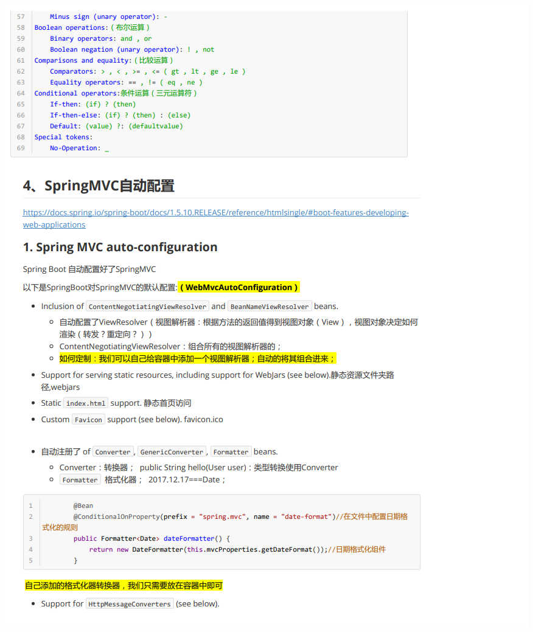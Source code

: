    ![image-20211112222430820](images/springboot/image-20211112222430820.png)

   ![image-20211113122229487](images/springboot/image-20211113122229487.png)
